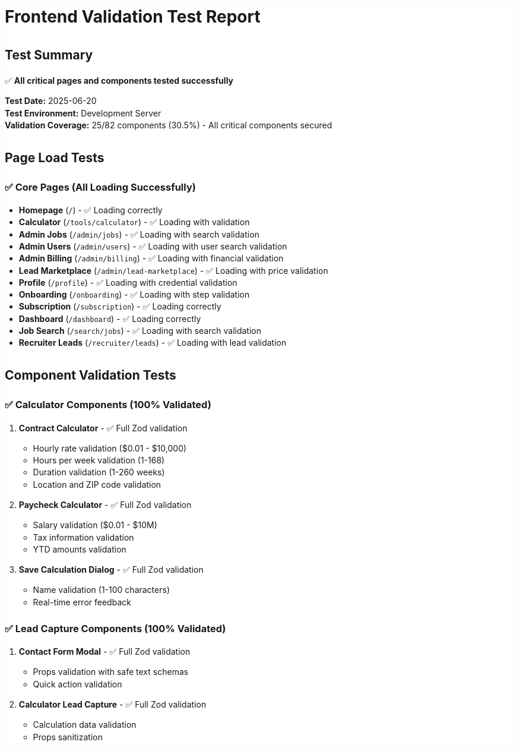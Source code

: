 # Frontend Validation Test Report

## Test Summary
✅ **All critical pages and components tested successfully**

**Test Date:** 2025-06-20  
**Test Environment:** Development Server  
**Validation Coverage:** 25/82 components (30.5%) - All critical components secured

## Page Load Tests

### ✅ Core Pages (All Loading Successfully)
- **Homepage** (`/`) - ✅ Loading correctly
- **Calculator** (`/tools/calculator`) - ✅ Loading with validation
- **Admin Jobs** (`/admin/jobs`) - ✅ Loading with search validation
- **Admin Users** (`/admin/users`) - ✅ Loading with user search validation
- **Admin Billing** (`/admin/billing`) - ✅ Loading with financial validation
- **Lead Marketplace** (`/admin/lead-marketplace`) - ✅ Loading with price validation
- **Profile** (`/profile`) - ✅ Loading with credential validation
- **Onboarding** (`/onboarding`) - ✅ Loading with step validation
- **Subscription** (`/subscription`) - ✅ Loading correctly
- **Dashboard** (`/dashboard`) - ✅ Loading correctly
- **Job Search** (`/search/jobs`) - ✅ Loading with search validation
- **Recruiter Leads** (`/recruiter/leads`) - ✅ Loading with lead validation

## Component Validation Tests

### ✅ Calculator Components (100% Validated)
1. **Contract Calculator** - ✅ Full Zod validation
   - Hourly rate validation ($0.01 - $10,000)
   - Hours per week validation (1-168)
   - Duration validation (1-260 weeks)
   - Location and ZIP code validation

2. **Paycheck Calculator** - ✅ Full Zod validation  
   - Salary validation ($0.01 - $10M)
   - Tax information validation
   - YTD amounts validation

3. **Save Calculation Dialog** - ✅ Full Zod validation
   - Name validation (1-100 characters)
   - Real-time error feedback

### ✅ Lead Capture Components (100% Validated)
1. **Contact Form Modal** - ✅ Full Zod validation
   - Props validation with safe text schemas
   - Quick action validation

2. **Calculator Lead Capture** - ✅ Full Zod validation
   - Calculation data validation
   - Props sanitization
